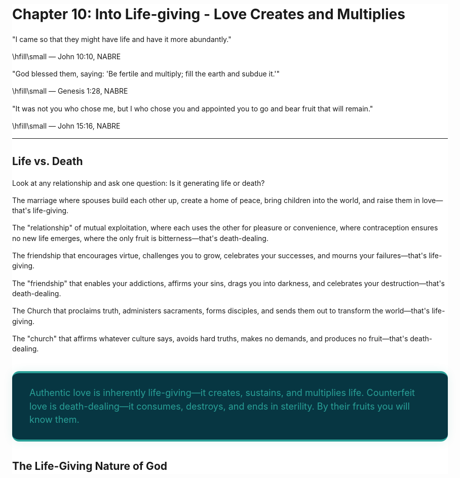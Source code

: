 # Chapter 10: Into Life-giving - Love Creates and Multiplies

<div class="blockquote">
"I came so that they might have life and have it more abundantly."

\hfill\small — John 10:10, NABRE
</div>

<div class="blockquote">
"God blessed them, saying: 'Be fertile and multiply; fill the earth and subdue it.'"

\hfill\small — Genesis 1:28, NABRE
</div>

<div class="blockquote">
"It was not you who chose me, but I who chose you and appointed you to go and bear fruit that will remain."

\hfill\small — John 15:16, NABRE
</div>

---

## Life vs. Death

Look at any relationship and ask one question: Is it generating life or death?

The marriage where spouses build each other up, create a home of peace, bring children into the world, and raise them in love—that's life-giving.

The "relationship" of mutual exploitation, where each uses the other for pleasure or convenience, where contraception ensures no new life emerges, where the only fruit is bitterness—that's death-dealing.

The friendship that encourages virtue, challenges you to grow, celebrates your successes, and mourns your failures—that's life-giving.

The "friendship" that enables your addictions, affirms your sins, drags you into darkness, and celebrates your destruction—that's death-dealing.

The Church that proclaims truth, administers sacraments, forms disciples, and sends them out to transform the world—that's life-giving.

The "church" that affirms whatever culture says, avoids hard truths, makes no demands, and produces no fruit—that's death-dealing.

<div class="callout" style="background-color: #073642; padding: 26px 34px; margin: 34px 0; border-radius: 14px; font-size: 18px; line-height: 1.45; color: #2aa198; border-top: 4px solid #2aa198; border-bottom: 4px solid #2aa198; box-shadow: 0 0 18px rgba(42, 161, 152, 0.12);">
Authentic love is inherently life-giving—it creates, sustains, and multiplies life. Counterfeit love is death-dealing—it consumes, destroys, and ends in sterility. By their fruits you will know them.
</div>

## The Life-Giving Nature of God
